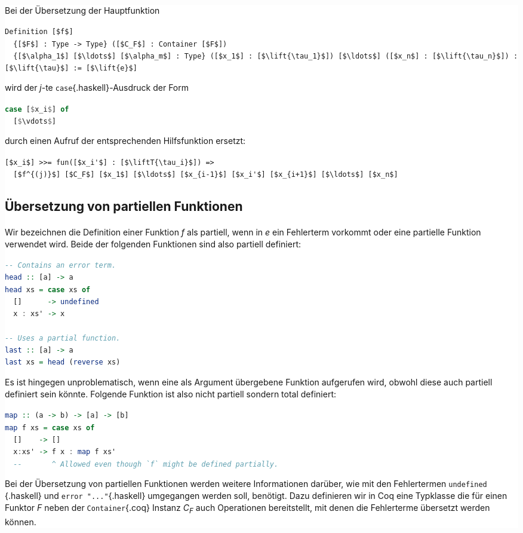 Bei der Übersetzung der Hauptfunktion

```coq
Definition [$f$]
  {[$F$] : Type -> Type} ([$C_F$] : Container [$F$])
  {[$\alpha_1$] [$\ldots$] [$\alpha_m$] : Type} ([$x_1$] : [$\lift{\tau_1}$]) [$\ldots$] ([$x_n$] : [$\lift{\tau_n}$]) : [$\lift{\tau}$] := [$\lift{e}$]
```

wird der $j$-te `case`{.haskell}-Ausdruck der Form

```haskell
case [$x_i$] of
  [$\vdots$]
```

durch einen Aufruf der entsprechenden Hilfsfunktion ersetzt:

```coq
[$x_i$] >>= fun([$x_i'$] : [$\liftT{\tau_i}$]) =>
  [$f^{(j)}$] [$C_F$] [$x_1$] [$\ldots$] [$x_{i-1}$] [$x_i'$] [$x_{i+1}$] [$\ldots$] [$x_n$]
```

## Übersetzung von partiellen Funktionen

Wir bezeichnen die Definition einer Funktion $f$ als partiell, wenn in $e$
ein Fehlerterm vorkommt oder eine partielle Funktion verwendet wird. Beide
der folgenden Funktionen sind also partiell definiert:

```haskell
-- Contains an error term.
head :: [a] -> a
head xs = case xs of
  []      -> undefined
  x : xs' -> x

-- Uses a partial function.
last :: [a] -> a
last xs = head (reverse xs)
```

Es ist hingegen unproblematisch, wenn eine als Argument übergebene Funktion
aufgerufen wird, obwohl diese auch partiell definiert sein könnte.
Folgende Funktion ist also nicht partiell sondern total definiert:

```haskell
map :: (a -> b) -> [a] -> [b]
map f xs = case xs of
  []    -> []
  x:xs' -> f x : map f xs'
  --       ^ Allowed even though `f` might be defined partially.
```

Bei der Übersetzung von partiellen Funktionen werden weitere Informationen
darüber, wie mit den Fehlertermen `undefined`{.haskell} und
`error "..."`{.haskell} umgegangen werden soll, benötigt. Dazu definieren wir
in Coq eine Typklasse die für einen Funktor $F$ neben der `Container`{.coq}
Instanz $C_F$ auch Operationen bereitstellt, mit denen die Fehlerterme
übersetzt werden können.


[^context]: $C_F$ und $F$ werden als Argumente an Funktions-, Typsynonym- und
[Abel2005]: http://www2.tcs.ifi.lmu.de/~abel/haskell05.pdf
[Dylus2019]: https://arxiv.org/pdf/1805.08059.pdf
[Jessen2019]: https://github.com/beje8442/haskellToCoqCompiler
[language-coq]: https://github.com/just95/language-coq